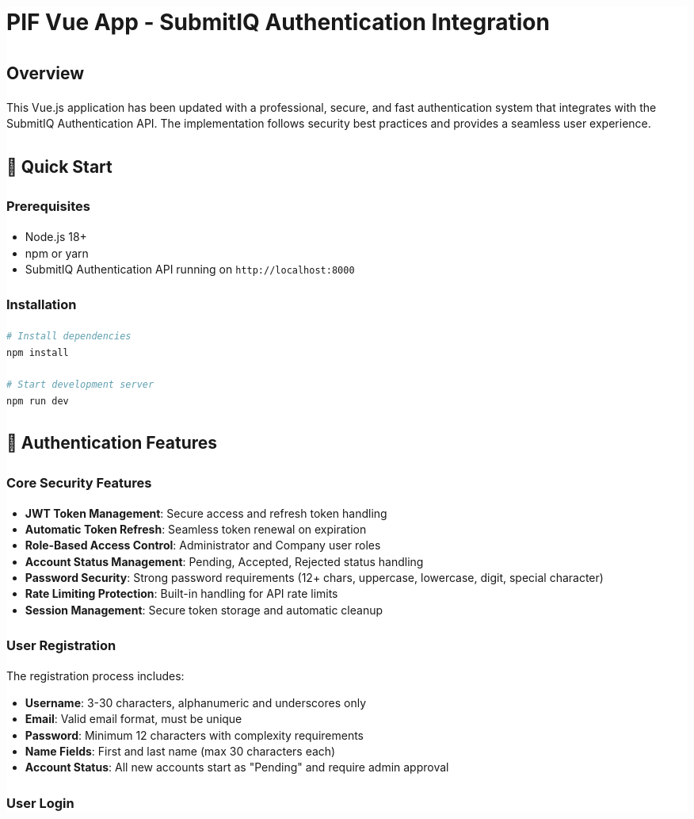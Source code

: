# PIF Vue App - SubmitIQ Authentication Integration

## Overview

This Vue.js application has been updated with a professional, secure, and fast authentication system that integrates with the SubmitIQ Authentication API. The implementation follows security best practices and provides a seamless user experience.

## 🚀 Quick Start

### Prerequisites

- Node.js 18+ 
- npm or yarn
- SubmitIQ Authentication API running on `http://localhost:8000`

### Installation

```bash
# Install dependencies
npm install

# Start development server
npm run dev
```

## 🔐 Authentication Features

### Core Security Features

- **JWT Token Management**: Secure access and refresh token handling
- **Automatic Token Refresh**: Seamless token renewal on expiration
- **Role-Based Access Control**: Administrator and Company user roles
- **Account Status Management**: Pending, Accepted, Rejected status handling
- **Password Security**: Strong password requirements (12+ chars, uppercase, lowercase, digit, special character)
- **Rate Limiting Protection**: Built-in handling for API rate limits
- **Session Management**: Secure token storage and automatic cleanup

### User Registration

The registration process includes:

- **Username**: 3-30 characters, alphanumeric and underscores only
- **Email**: Valid email format, must be unique
- **Password**: Minimum 12 characters with complexity requirements
- **Name Fields**: First and last name (max 30 characters each)
- **Account Status**: All new accounts start as "Pending" and require admin approval

### User Login
